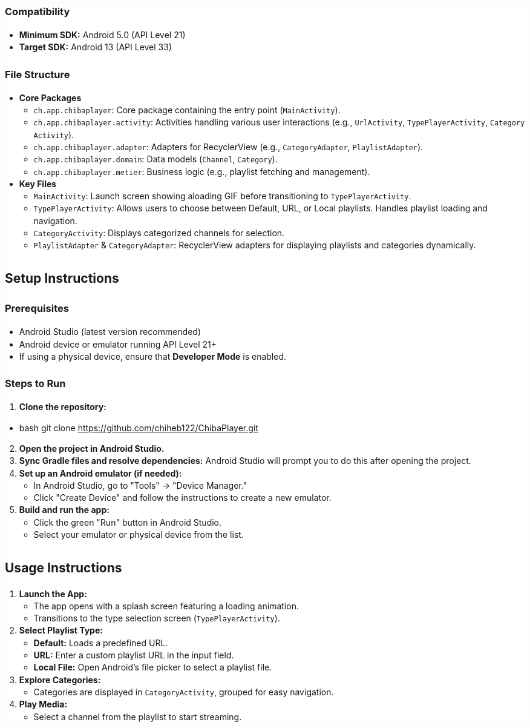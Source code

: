 ### Compatibility

*   **Minimum SDK:** Android 5.0 (API Level 21)
*   **Target SDK:** Android 13 (API Level 33)

### File Structure

*   **Core Packages**
    *   `ch.app.chibaplayer`: Core package containing the entry point (`MainActivity`).
    *   `ch.app.chibaplayer.activity`: Activities handling various user interactions (e.g., `UrlActivity`, `TypePlayerActivity`, `CategoryActivity`).
    *   `ch.app.chibaplayer.adapter`: Adapters for RecyclerView (e.g., `CategoryAdapter`, `PlaylistAdapter`).
    *   `ch.app.chibaplayer.domain`: Data models (`Channel`, `Category`).
    *   `ch.app.chibaplayer.metier`: Business logic (e.g., playlist fetching and management).
*   **Key Files**
    *   `MainActivity`: Launch screen showing aloading GIF before transitioning to `TypePlayerActivity`.
    *   `TypePlayerActivity`: Allows users to choose between Default, URL, or Local playlists. Handles playlist loading and navigation.
    *   `CategoryActivity`: Displays categorized channels for selection.
    *   `PlaylistAdapter` & `CategoryAdapter`: RecyclerView adapters for displaying playlists and categories dynamically.

## Setup Instructions

### Prerequisites

*   Android Studio (latest version recommended)
*   Android device or emulator running API Level 21+
*   If using a physical device, ensure that **Developer Mode** is enabled.

### Steps to Run

1.  **Clone the repository:**
 *   bash git clone https://github.com/chiheb122/ChibaPlayer.git
2.  **Open the project in Android Studio.**
3.  **Sync Gradle files and resolve dependencies:** Android Studio will prompt you to do this after opening the project.
4.  **Set up an Android emulator (if needed):**
    *   In Android Studio, go to "Tools" -> "Device Manager."
    *   Click "Create Device" and follow the instructions to create a new emulator.
5.  **Build and run the app:**
    *   Click the green "Run" button in Android Studio.
    *   Select your emulator or physical device from the list.

## Usage Instructions

1.  **Launch the App:**
    *   The app opens with a splash screen featuring a loading animation.
    *   Transitions to the type selection screen (`TypePlayerActivity`).
2.  **Select Playlist Type:**
    *   **Default:** Loads a predefined URL.
    *   **URL:** Enter a custom playlist URL in the input field.
    *   **Local File:** Open Android’s file picker to select a playlist file.
3.  **Explore Categories:**
    *   Categories are displayed in `CategoryActivity`, grouped for easy navigation.
4.  **Play Media:**
    *   Select a channel from the playlist to start streaming.
